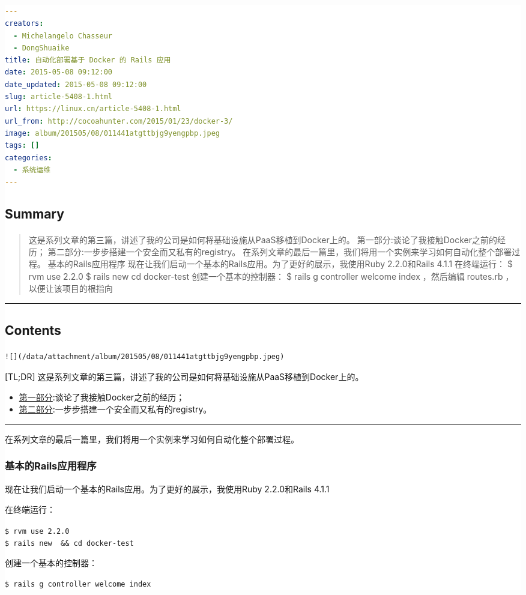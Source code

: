 ```yaml
---
creators:
  - Michelangelo Chasseur
  - DongShuaike
title: 自动化部署基于 Docker 的 Rails 应用
date: 2015-05-08 09:12:00
date_updated: 2015-05-08 09:12:00
slug: article-5408-1.html
url: https://linux.cn/article-5408-1.html
url_from: http://cocoahunter.com/2015/01/23/docker-3/
image: album/201505/08/011441atgttbjg9yengpbp.jpeg
tags: []
categories:
  - 系统运维
---
```


## Summary

> 这是系列文章的第三篇，讲述了我的公司是如何将基础设施从PaaS移植到Docker上的。  第一部分:谈论了我接触Docker之前的经历； 第二部分:一步步搭建一个安全而又私有的registry。   在系列文章的最后一篇里，我们将用一个实例来学习如何自动化整个部署过程。 基本的Rails应用程序 现在让我们启动一个基本的Rails应用。为了更好的展示，我使用Ruby 2.2.0和Rails 4.1.1 在终端运行： $ rvm use 2.2.0 $ rails new  cd docker-test  创建一个基本的控制器： $ rails g controller welcome index  ，然后编辑 routes.rb ，以便让该项目的根指向

***



## Contents

`![](/data/attachment/album/201505/08/011441atgttbjg9yengpbp.jpeg)`

[TL;DR] 这是系列文章的第三篇，讲述了我的公司是如何将基础设施从PaaS移植到Docker上的。

* [第一部分](https://linux.cn/article-5339-1.html):谈论了我接触Docker之前的经历；
* [第二部分](https://linux.cn/article-5379-1.html):一步步搭建一个安全而又私有的registry。

---

在系列文章的最后一篇里，我们将用一个实例来学习如何自动化整个部署过程。

### 基本的Rails应用程序

现在让我们启动一个基本的Rails应用。为了更好的展示，我使用Ruby 2.2.0和Rails 4.1.1

在终端运行：

```shell
$ rvm use 2.2.0
$ rails new  && cd docker-test
```

创建一个基本的控制器：

```shell
$ rails g controller welcome index
```
